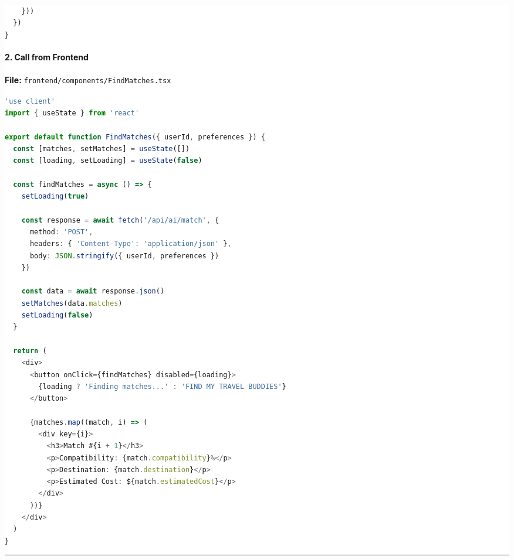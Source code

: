 ```typescript
    }))
  })
}
```

#### 2. Call from Frontend

**File:** `frontend/components/FindMatches.tsx`

```typescript
'use client'
import { useState } from 'react'

export default function FindMatches({ userId, preferences }) {
  const [matches, setMatches] = useState([])
  const [loading, setLoading] = useState(false)

  const findMatches = async () => {
    setLoading(true)
    
    const response = await fetch('/api/ai/match', {
      method: 'POST',
      headers: { 'Content-Type': 'application/json' },
      body: JSON.stringify({ userId, preferences })
    })
    
    const data = await response.json()
    setMatches(data.matches)
    setLoading(false)
  }

  return (
    <div>
      <button onClick={findMatches} disabled={loading}>
        {loading ? 'Finding matches...' : 'FIND MY TRAVEL BUDDIES'}
      </button>
      
      {matches.map((match, i) => (
        <div key={i}>
          <h3>Match #{i + 1}</h3>
          <p>Compatibility: {match.compatibility}%</p>
          <p>Destination: {match.destination}</p>
          <p>Estimated Cost: ${match.estimatedCost}</p>
        </div>
      ))}
    </div>
  )
}
```

---
